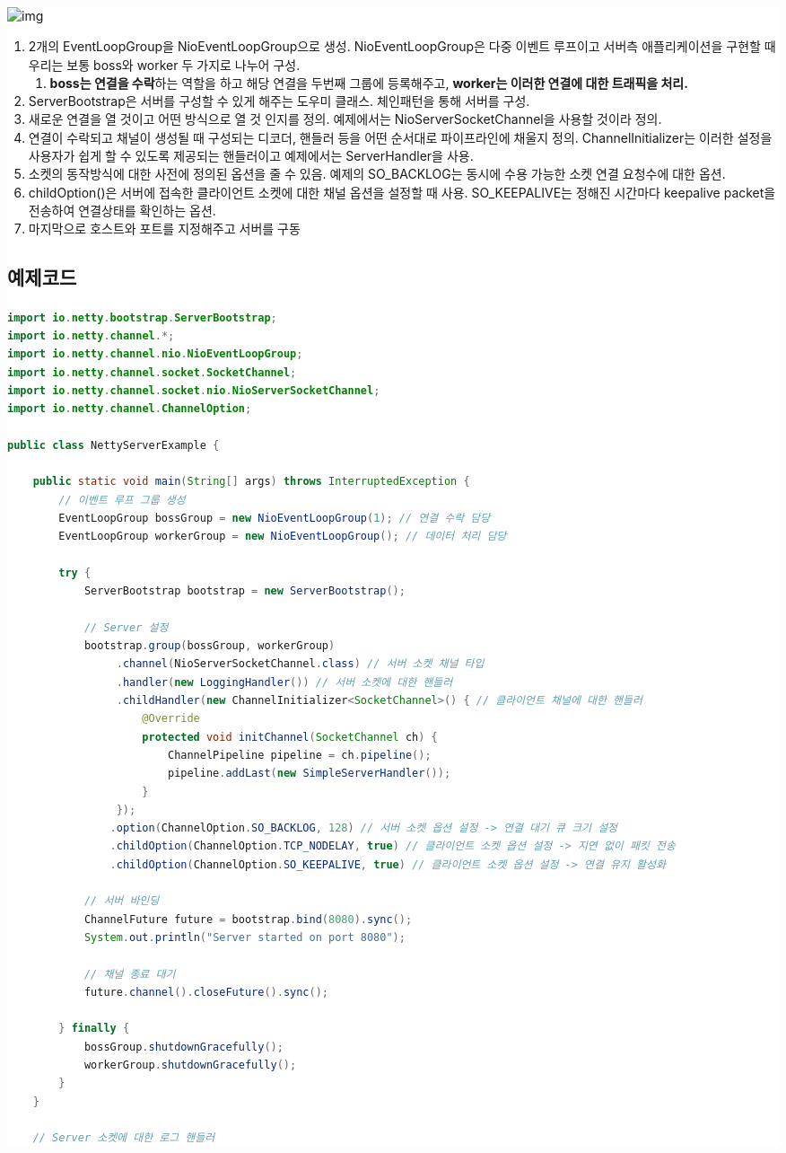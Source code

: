 ![img](https://gw.metabuild.co.kr/ekp/service/file/fileView?module=img&fileUrl=/images/000171&fileName=20240221170346302_ZUB3FIE9.png)

1. 2개의 EventLoopGroup을 NioEventLoopGroup으로 생성. NioEventLoopGroup은 다중 이벤트 루프이고 서버측 애플리케이션을 구현할 때 우리는 보통 boss와 worker 두 가지로 나누어 구성.
   1. **boss는 연결을 수락**하는 역할을 하고 해당 연결을 두번째 그룹에 등록해주고, **worker는 이러한 연결에 대한 트래픽을 처리.**
2. ServerBootstrap은 서버를 구성할 수 있게 해주는 도우미 클래스. 체인패턴을 통해 서버를 구성.
3. 새로운 연결을 열 것이고 어떤 방식으로 열 것 인지를 정의. 예제에서는 NioServerSocketChannel을 사용할 것이라 정의.
4. 연결이 수락되고 채널이 생성될 때 구성되는 디코더, 핸들러 등을 어떤 순서대로 파이프라인에 채울지 정의. ChannelInitializer는 이러한 설정을 사용자가 쉽게 할 수 있도록 제공되는 핸들러이고 예제에서는 ServerHandler을 사용.
5. 소켓의 동작방식에 대한 사전에 정의된 옵션을 줄 수 있음. 예제의 SO_BACKLOG는 동시에 수용 가능한 소켓 연결 요청수에 대한 옵션.
6. childOption()은 서버에 접속한 클라이언트 소켓에 대한 채널 옵션을 설정할 때 사용. SO_KEEPALIVE는 정해진 시간마다 keepalive packet을 전송하여 연결상태를 확인하는 옵션.
7. 마지막으로 호스트와 포트를 지정해주고 서버를 구동

## 예제코드

```java
import io.netty.bootstrap.ServerBootstrap;
import io.netty.channel.*;
import io.netty.channel.nio.NioEventLoopGroup;
import io.netty.channel.socket.SocketChannel;
import io.netty.channel.socket.nio.NioServerSocketChannel;
import io.netty.channel.ChannelOption;

public class NettyServerExample {

    public static void main(String[] args) throws InterruptedException {
        // 이벤트 루프 그룹 생성
        EventLoopGroup bossGroup = new NioEventLoopGroup(1); // 연결 수락 담당
        EventLoopGroup workerGroup = new NioEventLoopGroup(); // 데이터 처리 담당

        try {
            ServerBootstrap bootstrap = new ServerBootstrap();

            // Server 설정
            bootstrap.group(bossGroup, workerGroup)
                 .channel(NioServerSocketChannel.class) // 서버 소켓 채널 타입
                 .handler(new LoggingHandler()) // 서버 소켓에 대한 핸들러
                 .childHandler(new ChannelInitializer<SocketChannel>() { // 클라이언트 채널에 대한 핸들러
                     @Override
                     protected void initChannel(SocketChannel ch) {
                         ChannelPipeline pipeline = ch.pipeline();
                         pipeline.addLast(new SimpleServerHandler());
                     }
                 });
                .option(ChannelOption.SO_BACKLOG, 128) // 서버 소켓 옵션 설정 -> 연결 대기 큐 크기 설정
                .childOption(ChannelOption.TCP_NODELAY, true) // 클라이언트 소켓 옵션 설정 -> 지연 없이 패킷 전송
                .childOption(ChannelOption.SO_KEEPALIVE, true) // 클라이언트 소켓 옵션 설정 -> 연결 유지 활성화

            // 서버 바인딩
            ChannelFuture future = bootstrap.bind(8080).sync();
            System.out.println("Server started on port 8080");

            // 채널 종료 대기
            future.channel().closeFuture().sync();

        } finally {
            bossGroup.shutdownGracefully();
            workerGroup.shutdownGracefully();
        }
    }

    // Server 소켓에 대한 로그 핸들러
```